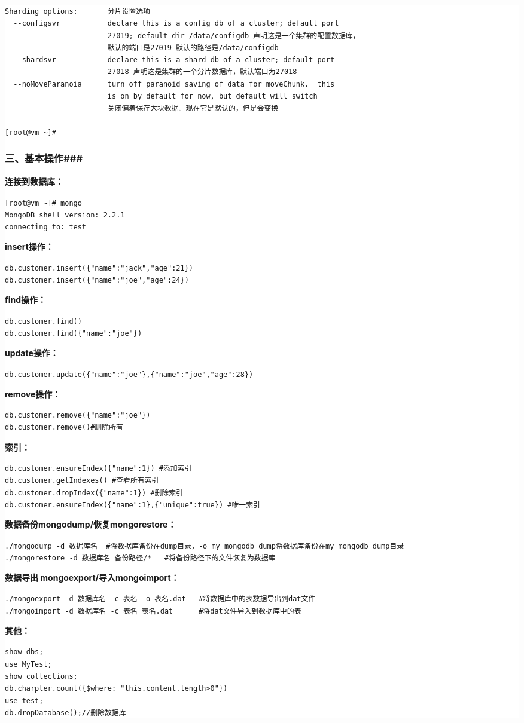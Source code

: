     Sharding options:       分片设置选项  
      --configsvr           declare this is a config db of a cluster; default port  
                            27019; default dir /data/configdb 声明这是一个集群的配置数据库，  
                            默认的端口是27019 默认的路径是/data/configdb  
      --shardsvr            declare this is a shard db of a cluster; default port  
                            27018 声明这是集群的一个分片数据库，默认端口为27018  
      --noMoveParanoia      turn off paranoid saving of data for moveChunk.  this  
                            is on by default for now, but default will switch  
                            关闭偏着保存大块数据。现在它是默认的，但是会变换  
      
    [root@vm ~]#  

### 三、基本操作###
  
**连接到数据库：**

    [root@vm ~]# mongo  
    MongoDB shell version: 2.2.1  
    connecting to: test


**insert操作：**

    db.customer.insert({"name":"jack","age":21})  
    db.customer.insert({"name":"joe","age":24})

**find操作：**

    db.customer.find()  
    db.customer.find({"name":"joe"})


**update操作：**

    db.customer.update({"name":"joe"},{"name":"joe","age":28})

**remove操作：**

    db.customer.remove({"name":"joe"})  
    db.customer.remove()#删除所有

**索引：**

    db.customer.ensureIndex({"name":1}) #添加索引
    db.customer.getIndexes() #查看所有索引
    db.customer.dropIndex({"name":1}) #删除索引
    db.customer.ensureIndex({"name":1},{"unique":true}) #唯一索引

**数据备份mongodump/恢复mongorestore：**

    ./mongodump -d 数据库名  #将数据库备份在dump目录，-o my_mongodb_dump将数据库备份在my_mongodb_dump目录
    ./mongorestore -d 数据库名 备份路径/*   #将备份路径下的文件恢复为数据库

**数据导出 mongoexport/导入mongoimport：**

    ./mongoexport -d 数据库名 -c 表名 -o 表名.dat   #将数据库中的表数据导出到dat文件
    ./mongoimport -d 数据库名 -c 表名 表名.dat      #将dat文件导入到数据库中的表

**其他：**

    show dbs;  
    use MyTest;  
    show collections;  
    db.charpter.count({$where: "this.content.length>0"})  
    use test;  
    db.dropDatabase();//删除数据库
